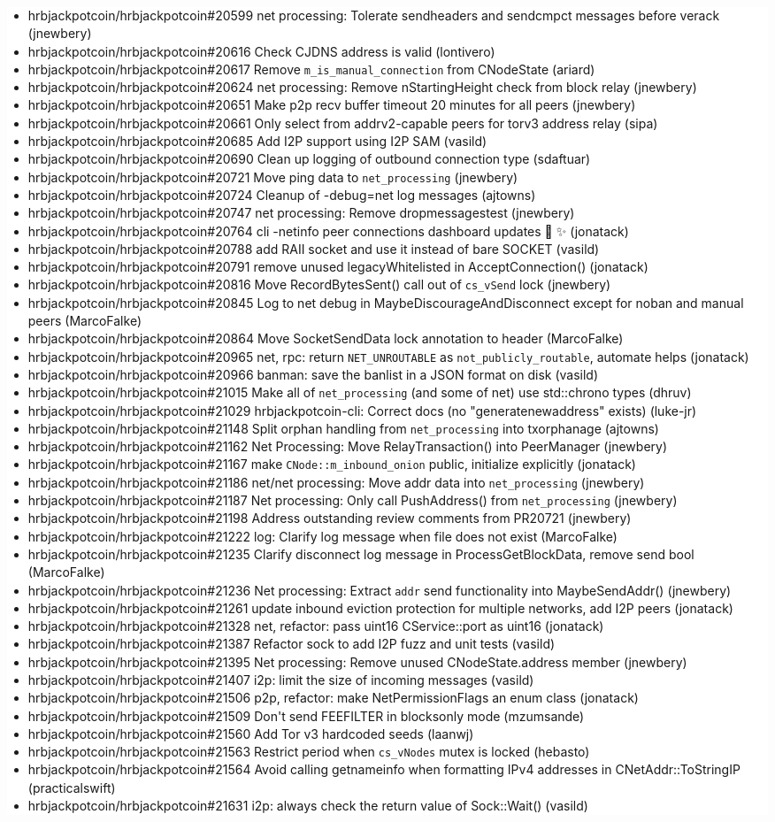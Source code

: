 - hrbjackpotcoin/hrbjackpotcoin#20599 net processing: Tolerate sendheaders and sendcmpct messages before verack (jnewbery)
- hrbjackpotcoin/hrbjackpotcoin#20616 Check CJDNS address is valid (lontivero)
- hrbjackpotcoin/hrbjackpotcoin#20617 Remove `m_is_manual_connection` from CNodeState (ariard)
- hrbjackpotcoin/hrbjackpotcoin#20624 net processing: Remove nStartingHeight check from block relay (jnewbery)
- hrbjackpotcoin/hrbjackpotcoin#20651 Make p2p recv buffer timeout 20 minutes for all peers (jnewbery)
- hrbjackpotcoin/hrbjackpotcoin#20661 Only select from addrv2-capable peers for torv3 address relay (sipa)
- hrbjackpotcoin/hrbjackpotcoin#20685 Add I2P support using I2P SAM (vasild)
- hrbjackpotcoin/hrbjackpotcoin#20690 Clean up logging of outbound connection type (sdaftuar)
- hrbjackpotcoin/hrbjackpotcoin#20721 Move ping data to `net_processing` (jnewbery)
- hrbjackpotcoin/hrbjackpotcoin#20724 Cleanup of -debug=net log messages (ajtowns)
- hrbjackpotcoin/hrbjackpotcoin#20747 net processing: Remove dropmessagestest (jnewbery)
- hrbjackpotcoin/hrbjackpotcoin#20764 cli -netinfo peer connections dashboard updates 🎄 ✨ (jonatack)
- hrbjackpotcoin/hrbjackpotcoin#20788 add RAII socket and use it instead of bare SOCKET (vasild)
- hrbjackpotcoin/hrbjackpotcoin#20791 remove unused legacyWhitelisted in AcceptConnection() (jonatack)
- hrbjackpotcoin/hrbjackpotcoin#20816 Move RecordBytesSent() call out of `cs_vSend` lock (jnewbery)
- hrbjackpotcoin/hrbjackpotcoin#20845 Log to net debug in MaybeDiscourageAndDisconnect except for noban and manual peers (MarcoFalke)
- hrbjackpotcoin/hrbjackpotcoin#20864 Move SocketSendData lock annotation to header (MarcoFalke)
- hrbjackpotcoin/hrbjackpotcoin#20965 net, rpc:  return `NET_UNROUTABLE` as `not_publicly_routable`, automate helps (jonatack)
- hrbjackpotcoin/hrbjackpotcoin#20966 banman: save the banlist in a JSON format on disk (vasild)
- hrbjackpotcoin/hrbjackpotcoin#21015 Make all of `net_processing` (and some of net) use std::chrono types (dhruv)
- hrbjackpotcoin/hrbjackpotcoin#21029 hrbjackpotcoin-cli: Correct docs (no "generatenewaddress" exists) (luke-jr)
- hrbjackpotcoin/hrbjackpotcoin#21148 Split orphan handling from `net_processing` into txorphanage (ajtowns)
- hrbjackpotcoin/hrbjackpotcoin#21162 Net Processing: Move RelayTransaction() into PeerManager (jnewbery)
- hrbjackpotcoin/hrbjackpotcoin#21167 make `CNode::m_inbound_onion` public, initialize explicitly (jonatack)
- hrbjackpotcoin/hrbjackpotcoin#21186 net/net processing: Move addr data into `net_processing` (jnewbery)
- hrbjackpotcoin/hrbjackpotcoin#21187 Net processing: Only call PushAddress() from `net_processing` (jnewbery)
- hrbjackpotcoin/hrbjackpotcoin#21198 Address outstanding review comments from PR20721 (jnewbery)
- hrbjackpotcoin/hrbjackpotcoin#21222 log: Clarify log message when file does not exist (MarcoFalke)
- hrbjackpotcoin/hrbjackpotcoin#21235 Clarify disconnect log message in ProcessGetBlockData, remove send bool (MarcoFalke)
- hrbjackpotcoin/hrbjackpotcoin#21236 Net processing: Extract `addr` send functionality into MaybeSendAddr() (jnewbery)
- hrbjackpotcoin/hrbjackpotcoin#21261 update inbound eviction protection for multiple networks, add I2P peers (jonatack)
- hrbjackpotcoin/hrbjackpotcoin#21328 net, refactor: pass uint16 CService::port as uint16 (jonatack)
- hrbjackpotcoin/hrbjackpotcoin#21387 Refactor sock to add I2P fuzz and unit tests (vasild)
- hrbjackpotcoin/hrbjackpotcoin#21395 Net processing: Remove unused CNodeState.address member (jnewbery)
- hrbjackpotcoin/hrbjackpotcoin#21407 i2p: limit the size of incoming messages (vasild)
- hrbjackpotcoin/hrbjackpotcoin#21506 p2p, refactor: make NetPermissionFlags an enum class (jonatack)
- hrbjackpotcoin/hrbjackpotcoin#21509 Don't send FEEFILTER in blocksonly mode (mzumsande)
- hrbjackpotcoin/hrbjackpotcoin#21560 Add Tor v3 hardcoded seeds (laanwj)
- hrbjackpotcoin/hrbjackpotcoin#21563 Restrict period when `cs_vNodes` mutex is locked (hebasto)
- hrbjackpotcoin/hrbjackpotcoin#21564 Avoid calling getnameinfo when formatting IPv4 addresses in CNetAddr::ToStringIP (practicalswift)
- hrbjackpotcoin/hrbjackpotcoin#21631 i2p: always check the return value of Sock::Wait() (vasild)